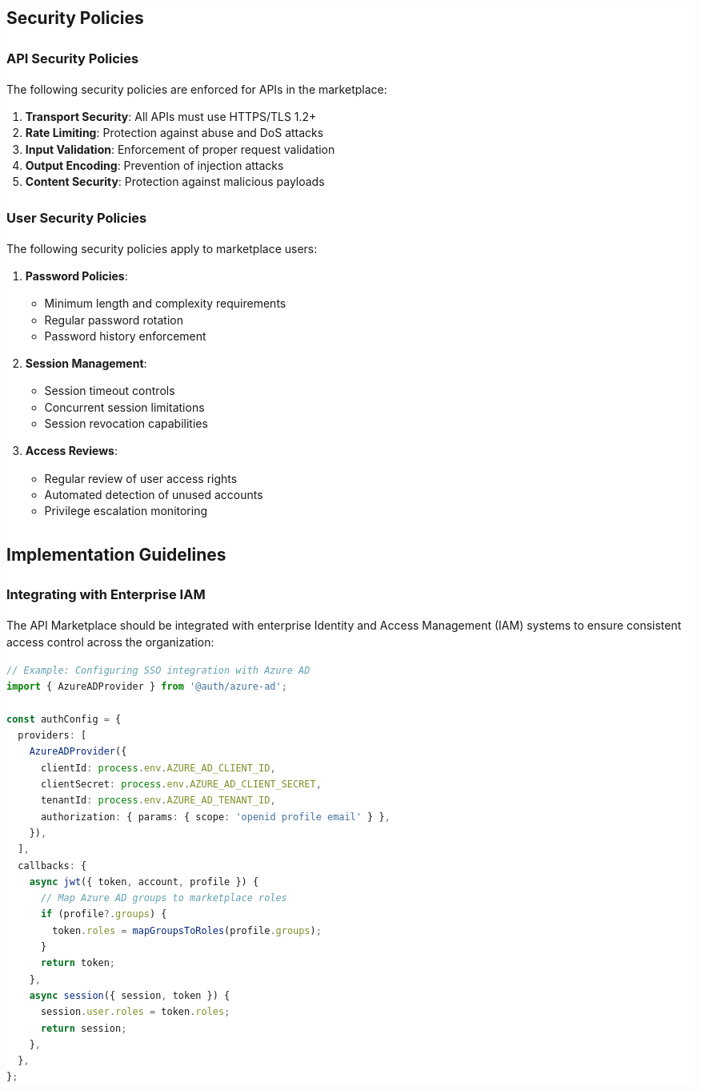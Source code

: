 ## Security Policies

### API Security Policies

The following security policies are enforced for APIs in the marketplace:

1. **Transport Security**: All APIs must use HTTPS/TLS 1.2+
2. **Rate Limiting**: Protection against abuse and DoS attacks
3. **Input Validation**: Enforcement of proper request validation
4. **Output Encoding**: Prevention of injection attacks
5. **Content Security**: Protection against malicious payloads

### User Security Policies

The following security policies apply to marketplace users:

1. **Password Policies**:
   - Minimum length and complexity requirements
   - Regular password rotation
   - Password history enforcement

2. **Session Management**:
   - Session timeout controls
   - Concurrent session limitations
   - Session revocation capabilities

3. **Access Reviews**:
   - Regular review of user access rights
   - Automated detection of unused accounts
   - Privilege escalation monitoring

## Implementation Guidelines

### Integrating with Enterprise IAM

The API Marketplace should be integrated with enterprise Identity and Access Management (IAM) systems to ensure consistent access control across the organization:

```typescript
// Example: Configuring SSO integration with Azure AD
import { AzureADProvider } from '@auth/azure-ad';

const authConfig = {
  providers: [
    AzureADProvider({
      clientId: process.env.AZURE_AD_CLIENT_ID,
      clientSecret: process.env.AZURE_AD_CLIENT_SECRET,
      tenantId: process.env.AZURE_AD_TENANT_ID,
      authorization: { params: { scope: 'openid profile email' } },
    }),
  ],
  callbacks: {
    async jwt({ token, account, profile }) {
      // Map Azure AD groups to marketplace roles
      if (profile?.groups) {
        token.roles = mapGroupsToRoles(profile.groups);
      }
      return token;
    },
    async session({ session, token }) {
      session.user.roles = token.roles;
      return session;
    },
  },
};
```
